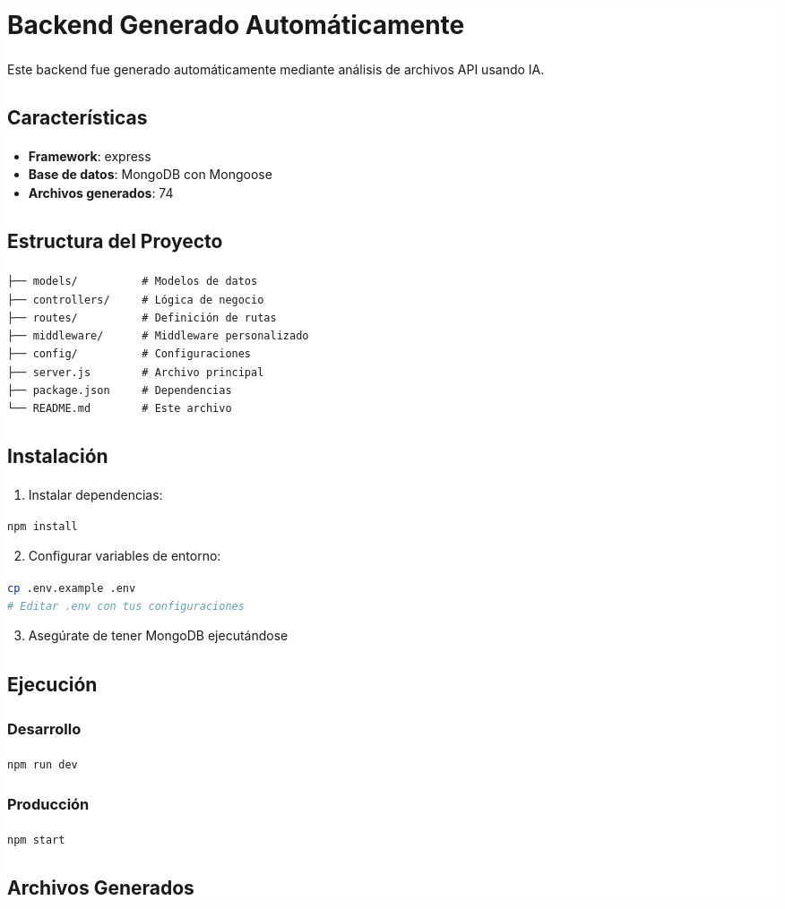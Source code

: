 # Backend Generado Automáticamente

Este backend fue generado automáticamente mediante análisis de archivos API usando IA.

## Características

- **Framework**: express
- **Base de datos**: MongoDB con Mongoose
- **Archivos generados**: 74

## Estructura del Proyecto

```
├── models/          # Modelos de datos
├── controllers/     # Lógica de negocio
├── routes/          # Definición de rutas
├── middleware/      # Middleware personalizado
├── config/          # Configuraciones
├── server.js        # Archivo principal
├── package.json     # Dependencias
└── README.md        # Este archivo
```

## Instalación

1. Instalar dependencias:
```bash
npm install
```

2. Configurar variables de entorno:
```bash
cp .env.example .env
# Editar .env con tus configuraciones
```

3. Asegúrate de tener MongoDB ejecutándose

## Ejecución

### Desarrollo
```bash
npm run dev
```

### Producción
```bash
npm start
```

## Archivos Generados
